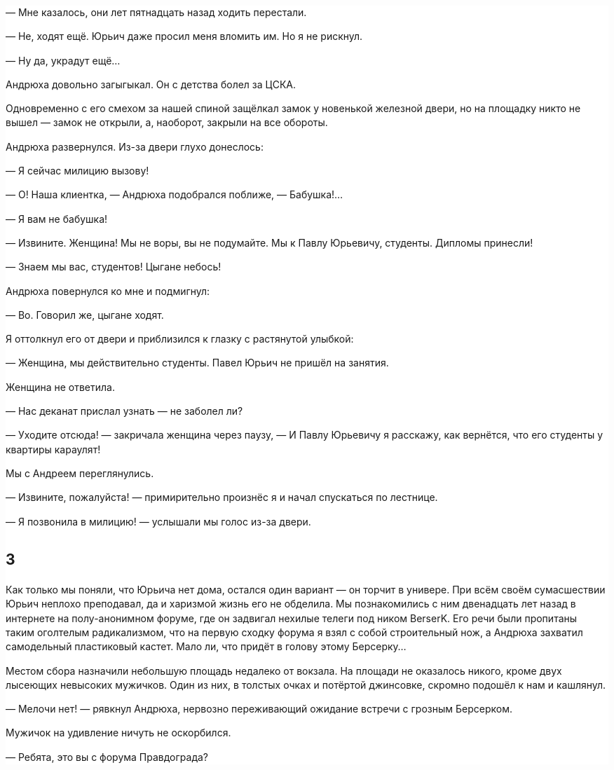 — Мне казалось, они лет пятнадцать назад ходить перестали.

— Не, ходят ещё. Юрьич даже просил меня вломить им. Но я не рискнул.

— Ну да, украдут ещё…

Андрюха довольно загыгыкал. Он с детства болел за ЦСКА. 

Одновременно с его смехом за нашей спиной защёлкал замок у новенькой железной двери, но на площадку никто не вышел — замок не открыли, а, наоборот, закрыли на все обороты.

Андрюха развернулся. Из-за двери глухо донеслось:

— Я сейчас милицию вызову!

— О! Наша клиентка, — Андрюха подобрался поближе, — Бабушка!…

— Я вам не бабушка!

— Извините. Женщина! Мы не воры, вы не подумайте. Мы к Павлу Юрьевичу, студенты. Дипломы принесли!

— Знаем мы вас, студентов! Цыгане небось!

Андрюха повернулся ко мне и подмигнул:

— Во. Говорил же, цыгане ходят.

Я оттолкнул его от двери и приблизился к глазку с растянутой улыбкой:

— Женщина, мы действительно студенты. Павел Юрьич не пришёл на занятия.

Женщина не ответила.

— Нас деканат прислал узнать — не заболел ли?

— Уходите отсюда! — закричала женщина через паузу, — И Павлу Юрьевичу я расскажу, как вернётся, что его студенты у квартиры караулят!

Мы с Андреем переглянулись.

— Извините, пожалуйста! — примирительно произнёс я и начал спускаться по лестнице.

— Я позвонила в милицию! — услышали мы голос из-за двери.

## 3

Как только мы поняли, что Юрьича нет дома, остался один вариант — он торчит в универе. При всём своём сумасшествии Юрьич неплохо преподавал, да и харизмой жизнь его не обделила. Мы познакомились с ним двенадцать лет назад в интернете на полу-анонимном форуме, где он задвигал нехилые телеги под ником BerserK. Его речи были пропитаны таким оголтелым радикализмом, что на первую сходку форума я взял с собой строительный нож, а Андрюха захватил самодельный пластиковый кастет. Мало ли, что придёт в голову этому Берсерку…

Местом сбора назначили небольшую площадь недалеко от вокзала. На площади не оказалось никого, кроме двух лысеющих невысоких мужичков. Один из них, в толстых очках и потёртой джинсовке, скромно подошёл к нам и кашлянул.

— Мелочи нет! — рявкнул Андрюха, нервозно переживающий ожидание встречи с грозным Берсерком.

Мужичок на удивление ничуть не оскорбился.

— Ребята, это вы с форума Правдограда?
